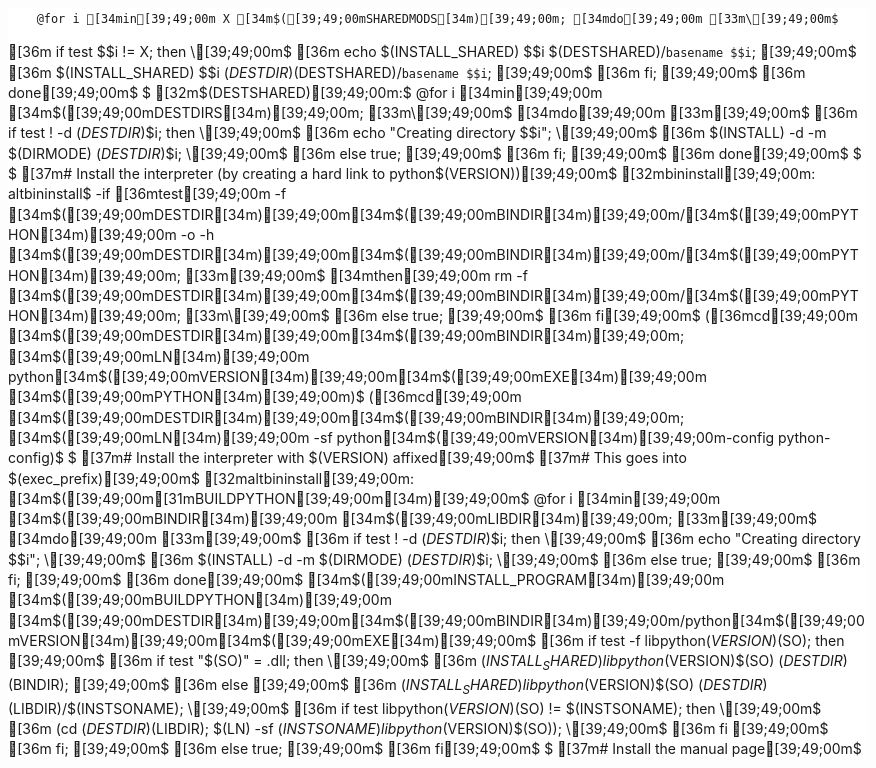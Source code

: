 		@for i [34min[39;49;00m X [34m$([39;49;00mSHAREDMODS[34m)[39;49;00m; [34mdo[39;49;00m [33m\[39;49;00m$
[36m		  if test $$i != X; then \[39;49;00m$
[36m		    echo $(INSTALL_SHARED) $$i $(DESTSHARED)/`basename $$i`; \[39;49;00m$
[36m		    $(INSTALL_SHARED) $$i $(DESTDIR)$(DESTSHARED)/`basename $$i`; \[39;49;00m$
[36m		  fi; \[39;49;00m$
[36m		done[39;49;00m$
$
[32m$(DESTSHARED)[39;49;00m:$
		@for i [34min[39;49;00m [34m$([39;49;00mDESTDIRS[34m)[39;49;00m; [33m\[39;49;00m$
		[34mdo[39;49;00m [33m\[39;49;00m$
[36m			if test ! -d $(DESTDIR)$$i; then \[39;49;00m$
[36m				echo "Creating directory $$i"; \[39;49;00m$
[36m				$(INSTALL) -d -m $(DIRMODE) $(DESTDIR)$$i; \[39;49;00m$
[36m			else    true; \[39;49;00m$
[36m			fi; \[39;49;00m$
[36m		done[39;49;00m$
$
$
[37m# Install the interpreter (by creating a hard link to python$(VERSION))[39;49;00m$
[32mbininstall[39;49;00m:	altbininstall$
	-if [36mtest[39;49;00m -f [34m$([39;49;00mDESTDIR[34m)[39;49;00m[34m$([39;49;00mBINDIR[34m)[39;49;00m/[34m$([39;49;00mPYTHON[34m)[39;49;00m -o -h [34m$([39;49;00mDESTDIR[34m)[39;49;00m[34m$([39;49;00mBINDIR[34m)[39;49;00m/[34m$([39;49;00mPYTHON[34m)[39;49;00m; [33m\[39;49;00m$
	[34mthen[39;49;00m rm -f [34m$([39;49;00mDESTDIR[34m)[39;49;00m[34m$([39;49;00mBINDIR[34m)[39;49;00m/[34m$([39;49;00mPYTHON[34m)[39;49;00m; [33m\[39;49;00m$
[36m	else true; \[39;49;00m$
[36m	fi[39;49;00m$
	([36mcd[39;49;00m [34m$([39;49;00mDESTDIR[34m)[39;49;00m[34m$([39;49;00mBINDIR[34m)[39;49;00m; [34m$([39;49;00mLN[34m)[39;49;00m python[34m$([39;49;00mVERSION[34m)[39;49;00m[34m$([39;49;00mEXE[34m)[39;49;00m [34m$([39;49;00mPYTHON[34m)[39;49;00m)$
	([36mcd[39;49;00m [34m$([39;49;00mDESTDIR[34m)[39;49;00m[34m$([39;49;00mBINDIR[34m)[39;49;00m; [34m$([39;49;00mLN[34m)[39;49;00m -sf python[34m$([39;49;00mVERSION[34m)[39;49;00m-config python-config)$
$
[37m# Install the interpreter with $(VERSION) affixed[39;49;00m$
[37m# This goes into $(exec_prefix)[39;49;00m$
[32maltbininstall[39;49;00m:	[34m$([39;49;00m[31mBUILDPYTHON[39;49;00m[34m)[39;49;00m$
	@for i [34min[39;49;00m [34m$([39;49;00mBINDIR[34m)[39;49;00m [34m$([39;49;00mLIBDIR[34m)[39;49;00m; [33m\[39;49;00m$
	[34mdo[39;49;00m [33m\[39;49;00m$
[36m		if test ! -d $(DESTDIR)$$i; then \[39;49;00m$
[36m			echo "Creating directory $$i"; \[39;49;00m$
[36m			$(INSTALL) -d -m $(DIRMODE) $(DESTDIR)$$i; \[39;49;00m$
[36m		else	true; \[39;49;00m$
[36m		fi; \[39;49;00m$
[36m	done[39;49;00m$
	[34m$([39;49;00mINSTALL_PROGRAM[34m)[39;49;00m [34m$([39;49;00mBUILDPYTHON[34m)[39;49;00m [34m$([39;49;00mDESTDIR[34m)[39;49;00m[34m$([39;49;00mBINDIR[34m)[39;49;00m/python[34m$([39;49;00mVERSION[34m)[39;49;00m[34m$([39;49;00mEXE[34m)[39;49;00m$
[36m	if test -f libpython$(VERSION)$(SO); then \[39;49;00m$
[36m		if test "$(SO)" = .dll; then \[39;49;00m$
[36m			$(INSTALL_SHARED) libpython$(VERSION)$(SO) $(DESTDIR)$(BINDIR); \[39;49;00m$
[36m		else \[39;49;00m$
[36m			$(INSTALL_SHARED) libpython$(VERSION)$(SO) $(DESTDIR)$(LIBDIR)/$(INSTSONAME); \[39;49;00m$
[36m			if test libpython$(VERSION)$(SO) != $(INSTSONAME); then \[39;49;00m$
[36m				(cd $(DESTDIR)$(LIBDIR); $(LN) -sf $(INSTSONAME) libpython$(VERSION)$(SO)); \[39;49;00m$
[36m			fi \[39;49;00m$
[36m		fi; \[39;49;00m$
[36m	else	true; \[39;49;00m$
[36m	fi[39;49;00m$
$
[37m# Install the manual page[39;49;00m$